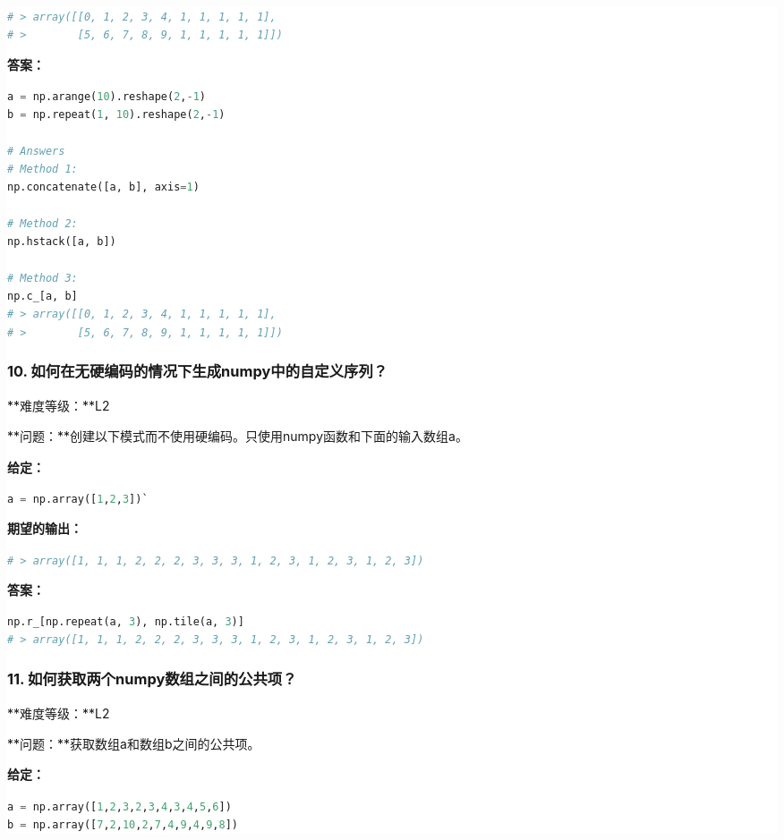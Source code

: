 ```python
# > array([[0, 1, 2, 3, 4, 1, 1, 1, 1, 1],
# >        [5, 6, 7, 8, 9, 1, 1, 1, 1, 1]])
```

**答案：**

```python
a = np.arange(10).reshape(2,-1)
b = np.repeat(1, 10).reshape(2,-1)

# Answers
# Method 1:
np.concatenate([a, b], axis=1)

# Method 2:
np.hstack([a, b])

# Method 3:
np.c_[a, b]
# > array([[0, 1, 2, 3, 4, 1, 1, 1, 1, 1],
# >        [5, 6, 7, 8, 9, 1, 1, 1, 1, 1]])
```

### 10. 如何在无硬编码的情况下生成numpy中的自定义序列？
**难度等级：**L2

**问题：**创建以下模式而不使用硬编码。只使用numpy函数和下面的输入数组a。

**给定：**

```python
a = np.array([1,2,3])`
```

**期望的输出：**

```python
# > array([1, 1, 1, 2, 2, 2, 3, 3, 3, 1, 2, 3, 1, 2, 3, 1, 2, 3])
```

**答案：**

```python
np.r_[np.repeat(a, 3), np.tile(a, 3)]
# > array([1, 1, 1, 2, 2, 2, 3, 3, 3, 1, 2, 3, 1, 2, 3, 1, 2, 3])
```

### 11. 如何获取两个numpy数组之间的公共项？
**难度等级：**L2

**问题：**获取数组a和数组b之间的公共项。

**给定：**

```python
a = np.array([1,2,3,2,3,4,3,4,5,6])
b = np.array([7,2,10,2,7,4,9,4,9,8])
```
